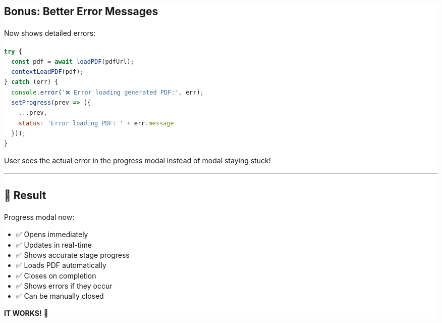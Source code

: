 
## Bonus: Better Error Messages

Now shows detailed errors:

```javascript
try {
  const pdf = await loadPDF(pdfUrl);
  contextLoadPDF(pdf);
} catch (err) {
  console.error('❌ Error loading generated PDF:', err);
  setProgress(prev => ({
    ...prev,
    status: 'Error loading PDF: ' + err.message
  }));
}
```

User sees the actual error in the progress modal instead of modal staying stuck!

---

## 🎊 Result

Progress modal now:
- ✅ Opens immediately
- ✅ Updates in real-time
- ✅ Shows accurate stage progress
- ✅ Loads PDF automatically
- ✅ Closes on completion
- ✅ Shows errors if they occur
- ✅ Can be manually closed

**IT WORKS!** 🚀

